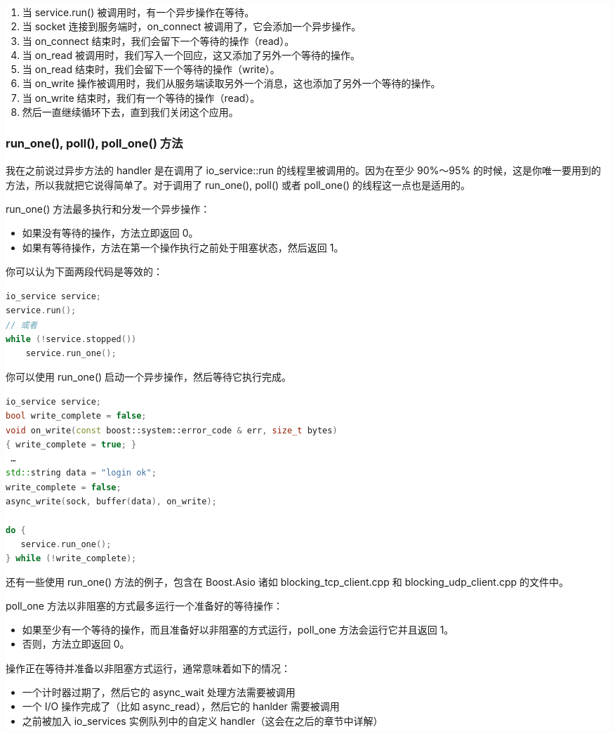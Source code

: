 1. 当 service.run() 被调用时，有一个异步操作在等待。
2. 当 socket 连接到服务端时，on_connect 被调用了，它会添加一个异步操作。
3. 当 on_connect 结束时，我们会留下一个等待的操作（read）。
4. 当 on_read 被调用时，我们写入一个回应，这又添加了另外一个等待的操作。
5. 当 on_read 结束时，我们会留下一个等待的操作（write）。
6. 当 on_write 操作被调用时，我们从服务端读取另外一个消息，这也添加了另外一个等待的操作。
7. 当 on_write 结束时，我们有一个等待的操作（read）。
8. 然后一直继续循环下去，直到我们关闭这个应用。

### run_one(), poll(), poll_one() 方法

我在之前说过异步方法的 handler 是在调用了 io\_service::run 的线程里被调用的。因为在至少 90%～95% 的时候，这是你唯一要用到的方法，所以我就把它说得简单了。对于调用了 run\_one(), poll() 或者 poll\_one() 的线程这一点也是适用的。

run_one() 方法最多执行和分发一个异步操作：

* 如果没有等待的操作，方法立即返回 0。
* 如果有等待操作，方法在第一个操作执行之前处于阻塞状态，然后返回 1。

你可以认为下面两段代码是等效的：

```C++
io_service service;
service.run();
// 或者
while (!service.stopped())
    service.run_one();
```

你可以使用 run_one() 启动一个异步操作，然后等待它执行完成。

```C++
io_service service;
bool write_complete = false;
void on_write(const boost::system::error_code & err, size_t bytes)
{ write_complete = true; }
 …
std::string data = "login ok";
write_complete = false;
async_write(sock, buffer(data), on_write);

do {
   service.run_one();
} while (!write_complete);
```

还有一些使用 run\_one() 方法的例子，包含在 Boost.Asio 诸如 blocking\_tcp\_client.cpp 和 blocking\_udp\_client.cpp 的文件中。

poll_one 方法以非阻塞的方式最多运行一个准备好的等待操作：

* 如果至少有一个等待的操作，而且准备好以非阻塞的方式运行，poll_one 方法会运行它并且返回 1。
* 否则，方法立即返回 0。

操作正在等待并准备以非阻塞方式运行，通常意味着如下的情况：

* 一个计时器过期了，然后它的 async_wait 处理方法需要被调用
* 一个 I/O 操作完成了（比如 async_read），然后它的 hanlder 需要被调用
* 之前被加入 io_services 实例队列中的自定义 handler（这会在之后的章节中详解）
